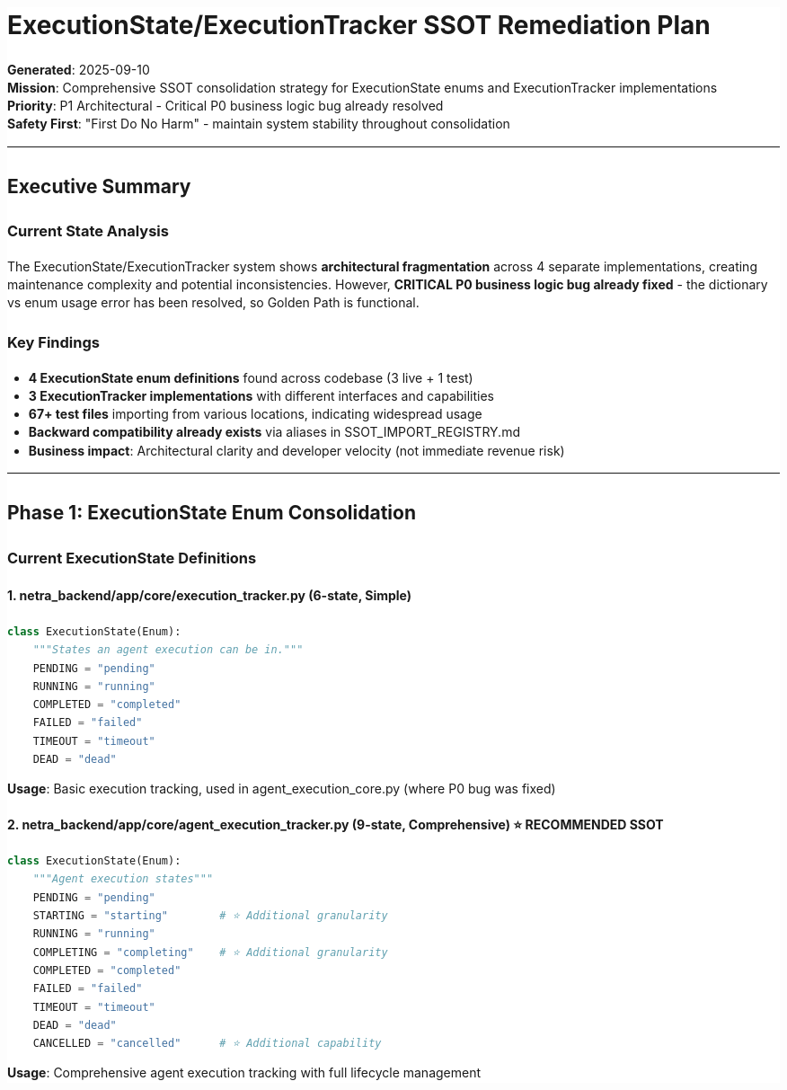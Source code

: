 # ExecutionState/ExecutionTracker SSOT Remediation Plan
**Generated**: 2025-09-10  
**Mission**: Comprehensive SSOT consolidation strategy for ExecutionState enums and ExecutionTracker implementations  
**Priority**: P1 Architectural - Critical P0 business logic bug already resolved  
**Safety First**: "First Do No Harm" - maintain system stability throughout consolidation

---

## Executive Summary

### Current State Analysis
The ExecutionState/ExecutionTracker system shows **architectural fragmentation** across 4 separate implementations, creating maintenance complexity and potential inconsistencies. However, **CRITICAL P0 business logic bug already fixed** - the dictionary vs enum usage error has been resolved, so Golden Path is functional.

### Key Findings
- **4 ExecutionState enum definitions** found across codebase (3 live + 1 test)
- **3 ExecutionTracker implementations** with different interfaces and capabilities  
- **67+ test files** importing from various locations, indicating widespread usage
- **Backward compatibility already exists** via aliases in SSOT_IMPORT_REGISTRY.md
- **Business impact**: Architectural clarity and developer velocity (not immediate revenue risk)

---

## Phase 1: ExecutionState Enum Consolidation

### Current ExecutionState Definitions

#### 1. **netra_backend/app/core/execution_tracker.py** (6-state, Simple)
```python
class ExecutionState(Enum):
    """States an agent execution can be in."""
    PENDING = "pending"
    RUNNING = "running" 
    COMPLETED = "completed"
    FAILED = "failed"
    TIMEOUT = "timeout"
    DEAD = "dead"
```
**Usage**: Basic execution tracking, used in agent_execution_core.py (where P0 bug was fixed)

#### 2. **netra_backend/app/core/agent_execution_tracker.py** (9-state, Comprehensive) ⭐ **RECOMMENDED SSOT**
```python
class ExecutionState(Enum):
    """Agent execution states"""
    PENDING = "pending"
    STARTING = "starting"        # ⭐ Additional granularity
    RUNNING = "running"
    COMPLETING = "completing"    # ⭐ Additional granularity  
    COMPLETED = "completed"
    FAILED = "failed"
    TIMEOUT = "timeout"
    DEAD = "dead"
    CANCELLED = "cancelled"      # ⭐ Additional capability
```
**Usage**: Comprehensive agent execution tracking with full lifecycle management
